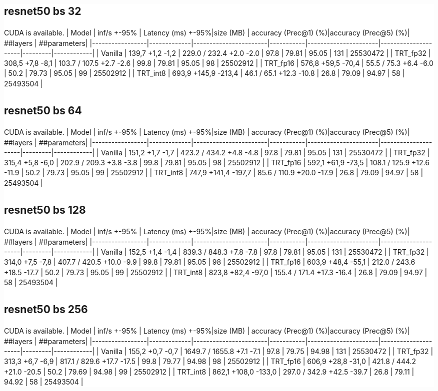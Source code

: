 ## resnet50 bs 32
 
CUDA is available.
|  Model          | inf/s +-95% | Latency (ms) +-95%|size (MB)  | accuracy (Prec@1) (%)|accuracy (Prec@5) (%)| ##layers | ##parameters|
|-----------------|-------------|-----------------------|-----------|----------------------|---------------------|---------|------------|
| Vanilla         |  139,7  +1,2 -1,2 | 229.0 / 232.4   +2.0 -2.0 |  97.8      | 79.81                | 95.05               | 131     | 25530472   |
| TRT_fp32        |  308,5  +7,8 -8,1 | 103.7 / 107.5   +2.7 -2.6 |  99.8      | 79.81                | 95.05               | 98      | 25502912   |
| TRT_fp16        |  576,8  +59,5 -70,4 |  55.5 / 75.3    +6.4 -6.0 |  50.2      | 79.73                | 95.05               | 99      | 25502912   |
| TRT_int8        |  693,9  +145,9 -213,4 |  46.1 / 65.1    +12.3 -10.8 |  26.8      | 79.09                | 94.97               | 58      | 25493504   |
 
## resnet50 bs 64
 
CUDA is available.
|  Model          | inf/s +-95% | Latency (ms) +-95%|size (MB)  | accuracy (Prec@1) (%)|accuracy (Prec@5) (%)| ##layers | ##parameters|
|-----------------|-------------|-----------------------|-----------|----------------------|---------------------|---------|------------|
| Vanilla         |  151,2  +1,7 -1,7 | 423.2 / 434.2   +4.8 -4.8 |  97.8      | 79.81                | 95.05               | 131     | 25530472   |
| TRT_fp32        |  315,4  +5,8 -6,0 | 202.9 / 209.3   +3.8 -3.8 |  99.8      | 79.81                | 95.05               | 98      | 25502912   |
| TRT_fp16        |  592,1  +61,9 -73,5 | 108.1 / 125.9   +12.6 -11.9 |  50.2      | 79.73                | 95.05               | 99      | 25502912   |
| TRT_int8        |  747,9  +141,4 -197,7 |  85.6 / 110.9   +20.0 -17.9 |  26.8      | 79.09                | 94.97               | 58      | 25493504   |
 
## resnet50 bs 128
 
CUDA is available.
|  Model          | inf/s +-95% | Latency (ms) +-95%|size (MB)  | accuracy (Prec@1) (%)|accuracy (Prec@5) (%)| ##layers | ##parameters|
|-----------------|-------------|-----------------------|-----------|----------------------|---------------------|---------|------------|
| Vanilla         |  152,5  +1,4 -1,4 | 839.3 / 848.3   +7.8 -7.8 |  97.8      | 79.81                | 95.05               | 131     | 25530472   |
| TRT_fp32        |  314,0  +7,5 -7,8 | 407.7 / 420.5   +10.0 -9.9 |  99.8      | 79.81                | 95.05               | 98      | 25502912   |
| TRT_fp16        |  603,9  +48,4 -55,1 | 212.0 / 243.6   +18.5 -17.7 |  50.2      | 79.73                | 95.05               | 99      | 25502912   |
| TRT_int8        |  823,8  +82,4 -97,0 | 155.4 / 171.4   +17.3 -16.4 |  26.8      | 79.09                | 94.97               | 58      | 25493504   |
 
## resnet50 bs 256
 
CUDA is available.
|  Model          | inf/s +-95% | Latency (ms) +-95%|size (MB)  | accuracy (Prec@1) (%)|accuracy (Prec@5) (%)| ##layers | ##parameters|
|-----------------|-------------|-----------------------|-----------|----------------------|---------------------|---------|------------|
| Vanilla         |  155,2  +0,7 -0,7 | 1649.7 / 1655.8  +7.1 -7.1 |  97.8      | 79.75                | 94.98               | 131     | 25530472   |
| TRT_fp32        |  313,3  +6,7 -6,9 | 817.1 / 829.6   +17.7 -17.5 |  99.8      | 79.77                | 94.98               | 98      | 25502912   |
| TRT_fp16        |  606,9  +28,8 -31,0 | 421.8 / 444.2   +21.0 -20.5 |  50.2      | 79.69                | 94.98               | 99      | 25502912   |
| TRT_int8        |  862,1  +108,0 -133,0 | 297.0 / 342.9   +42.5 -39.7 |  26.8      | 79.11                | 94.92               | 58      | 25493504   |
 